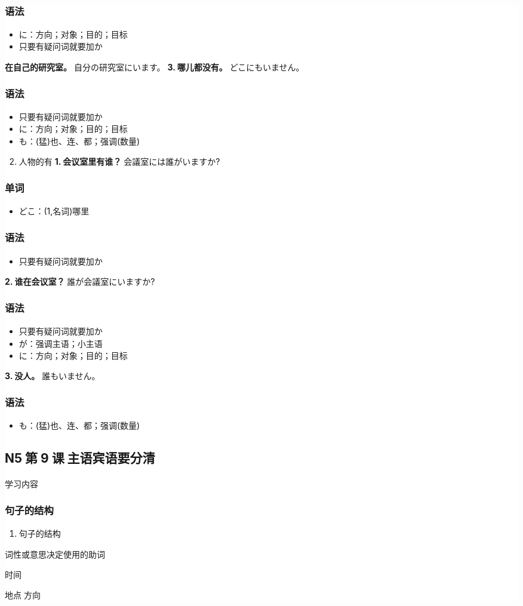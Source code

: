 ### 语法
* に：方向；对象；目的；目标
* 只要有疑问词就要加か

**在自己的研究室。**
自分の研究室にいます。
**3. 哪儿都没有。**
どこにもいません。

### 语法
* 只要有疑问词就要加か
* に：方向；对象；目的；目标
* も：(猛)也、连、都；强调(数量)

2. 人物的有
**1. 会议室里有谁？**
会議室には誰がいますか?

### 单词
* どこ：(1,名词)哪里

### 语法
* 只要有疑问词就要加か

**2. 谁在会议室？**
誰が会議室にいますか?

### 语法
* 只要有疑问词就要加か
* が：强调主语；小主语
* に：方向；对象；目的；目标

**3. 没人。**
誰もいません。

### 语法
* も：(猛)也、连、都；强调(数量)

## N5 第 9 课 主语宾语要分清
学习内容

### 句子的结构

1. 句子的结构

词性或意思决定使用的助词

时间

地点
方向
